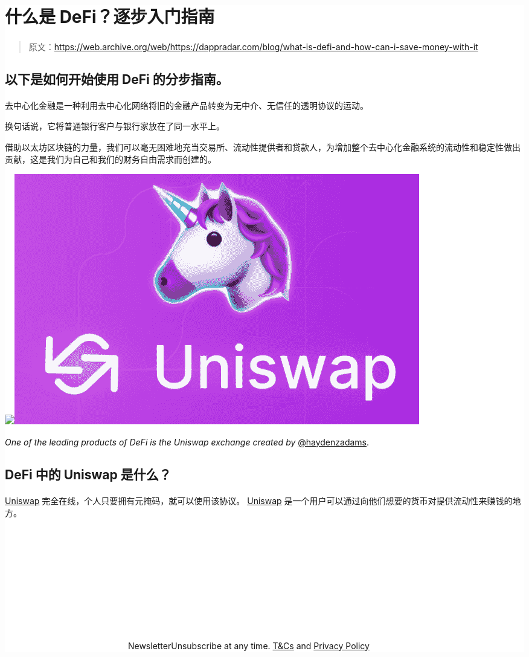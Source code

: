 # 什么是 DeFi？逐步入门指南

> 原文：<https://web.archive.org/web/https://dappradar.com/blog/what-is-defi-and-how-can-i-save-money-with-it>

## 以下是如何开始使用 DeFi 的分步指南。

去中心化金融是一种利用去中心化网络将旧的金融产品转变为无中介、无信任的透明协议的运动。

换句话说，它将普通银行客户与银行家放在了同一水平上。

借助以太坊区块链的力量，我们可以毫无困难地充当交易所、流动性提供者和贷款人，为增加整个去中心化金融系统的流动性和稳定性做出贡献，这是我们为自己和我们的财务自由需求而创建的。

![](img/4fff2617e8634bb1841ef8dce4855619.png)![Uniswap - What is DeFi?](img/b0ae0a87a20ff8ac9246a660ee521c1b.png)

*One of the leading products of DeFi is the Uniswap exchange created by* [@haydenzadams](https://web.archive.org/web/20221206093801/https://twitter.com/haydenzadams).

## DeFi 中的 Uniswap 是什么？

[Uniswap](https://web.archive.org/web/20221206093801/https://dappradar.com/blog/what-is-uniswap-and-how-to-use-it) 完全在线，个人只要拥有元掩码，就可以使用该协议。 [Uniswap](https://web.archive.org/web/20221206093801/https://dappradar.com/hub/token/eth/UNI/ETH?from=0x1f9840a85d5af5bf1d1762f925bdaddc4201f984) 是一个用户可以通过向他们想要的货币对提供流动性来赚钱的地方。

![](img/6d5a4a2d609c56e1a5771717e54ba759.png) NewsletterUnsubscribe at any time. [T&Cs](https://web.archive.org/web/20221206093801/https://dappradar.com/terms) and [Privacy Policy](https://web.archive.org/web/20221206093801/https://dappradar.com/privacy-policy)
